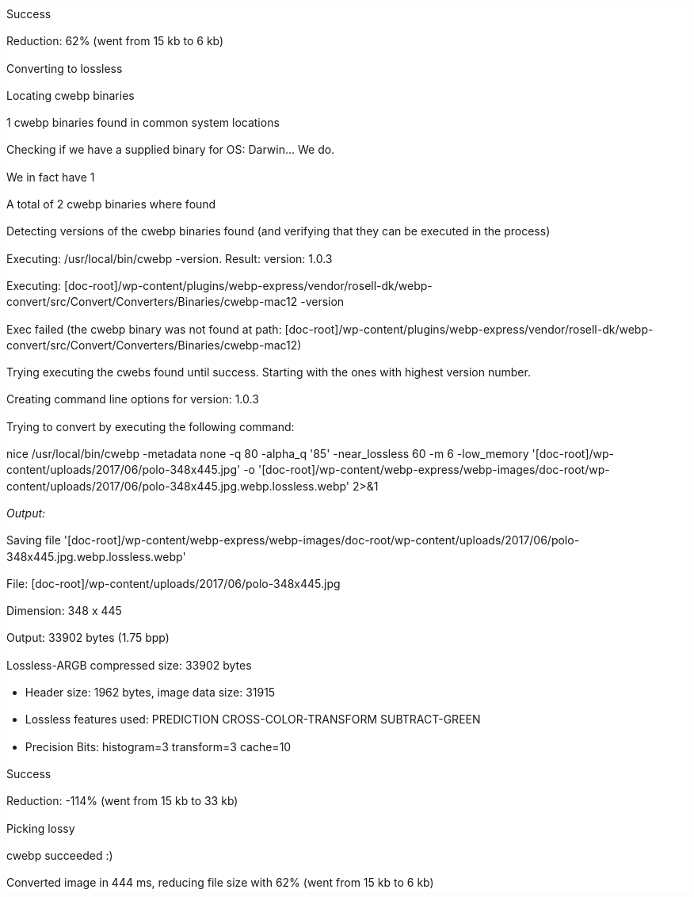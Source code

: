 Success

Reduction: 62% (went from 15 kb to 6 kb)


Converting to lossless

Locating cwebp binaries

1 cwebp binaries found in common system locations

Checking if we have a supplied binary for OS: Darwin... We do.

We in fact have 1

A total of 2 cwebp binaries where found

Detecting versions of the cwebp binaries found (and verifying that they can be executed in the process)

Executing: /usr/local/bin/cwebp -version. Result: version: 1.0.3

Executing: [doc-root]/wp-content/plugins/webp-express/vendor/rosell-dk/webp-convert/src/Convert/Converters/Binaries/cwebp-mac12 -version

Exec failed (the cwebp binary was not found at path: [doc-root]/wp-content/plugins/webp-express/vendor/rosell-dk/webp-convert/src/Convert/Converters/Binaries/cwebp-mac12)

Trying executing the cwebs found until success. Starting with the ones with highest version number.

Creating command line options for version: 1.0.3

Trying to convert by executing the following command:

nice /usr/local/bin/cwebp -metadata none -q 80 -alpha_q '85' -near_lossless 60 -m 6 -low_memory '[doc-root]/wp-content/uploads/2017/06/polo-348x445.jpg' -o '[doc-root]/wp-content/webp-express/webp-images/doc-root/wp-content/uploads/2017/06/polo-348x445.jpg.webp.lossless.webp' 2>&1


*Output:* 

Saving file '[doc-root]/wp-content/webp-express/webp-images/doc-root/wp-content/uploads/2017/06/polo-348x445.jpg.webp.lossless.webp'

File:      [doc-root]/wp-content/uploads/2017/06/polo-348x445.jpg

Dimension: 348 x 445

Output:    33902 bytes (1.75 bpp)

Lossless-ARGB compressed size: 33902 bytes

  * Header size: 1962 bytes, image data size: 31915

  * Lossless features used: PREDICTION CROSS-COLOR-TRANSFORM SUBTRACT-GREEN

  * Precision Bits: histogram=3 transform=3 cache=10


Success

Reduction: -114% (went from 15 kb to 33 kb)


Picking lossy

cwebp succeeded :)


Converted image in 444 ms, reducing file size with 62% (went from 15 kb to 6 kb)

